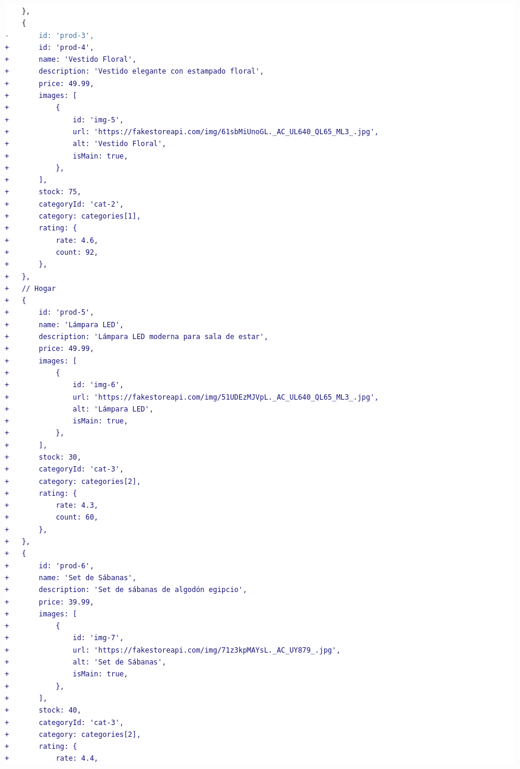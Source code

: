 ```diff
  	},
  	{
- 		id: 'prod-3',
+ 		id: 'prod-4',
+ 		name: 'Vestido Floral',
+ 		description: 'Vestido elegante con estampado floral',
+ 		price: 49.99,
+ 		images: [
+ 			{
+ 				id: 'img-5',
+ 				url: 'https://fakestoreapi.com/img/61sbMiUnoGL._AC_UL640_QL65_ML3_.jpg',
+ 				alt: 'Vestido Floral',
+ 				isMain: true,
+ 			},
+ 		],
+ 		stock: 75,
+ 		categoryId: 'cat-2',
+ 		category: categories[1],
+ 		rating: {
+ 			rate: 4.6,
+ 			count: 92,
+ 		},
+ 	},
+ 	// Hogar
+ 	{
+ 		id: 'prod-5',
+ 		name: 'Lámpara LED',
+ 		description: 'Lámpara LED moderna para sala de estar',
+ 		price: 49.99,
+ 		images: [
+ 			{
+ 				id: 'img-6',
+ 				url: 'https://fakestoreapi.com/img/51UDEzMJVpL._AC_UL640_QL65_ML3_.jpg',
+ 				alt: 'Lámpara LED',
+ 				isMain: true,
+ 			},
+ 		],
+ 		stock: 30,
+ 		categoryId: 'cat-3',
+ 		category: categories[2],
+ 		rating: {
+ 			rate: 4.3,
+ 			count: 60,
+ 		},
+ 	},
+ 	{
+ 		id: 'prod-6',
+ 		name: 'Set de Sábanas',
+ 		description: 'Set de sábanas de algodón egipcio',
+ 		price: 39.99,
+ 		images: [
+ 			{
+ 				id: 'img-7',
+ 				url: 'https://fakestoreapi.com/img/71z3kpMAYsL._AC_UY879_.jpg',
+ 				alt: 'Set de Sábanas',
+ 				isMain: true,
+ 			},
+ 		],
+ 		stock: 40,
+ 		categoryId: 'cat-3',
+ 		category: categories[2],
+ 		rating: {
+ 			rate: 4.4,
```